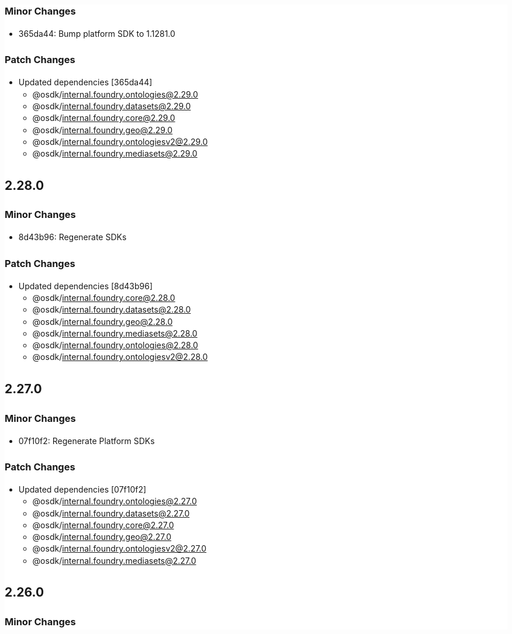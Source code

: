 ### Minor Changes

- 365da44: Bump platform SDK to 1.1281.0

### Patch Changes

- Updated dependencies [365da44]
  - @osdk/internal.foundry.ontologies@2.29.0
  - @osdk/internal.foundry.datasets@2.29.0
  - @osdk/internal.foundry.core@2.29.0
  - @osdk/internal.foundry.geo@2.29.0
  - @osdk/internal.foundry.ontologiesv2@2.29.0
  - @osdk/internal.foundry.mediasets@2.29.0

## 2.28.0

### Minor Changes

- 8d43b96: Regenerate SDKs

### Patch Changes

- Updated dependencies [8d43b96]
  - @osdk/internal.foundry.core@2.28.0
  - @osdk/internal.foundry.datasets@2.28.0
  - @osdk/internal.foundry.geo@2.28.0
  - @osdk/internal.foundry.mediasets@2.28.0
  - @osdk/internal.foundry.ontologies@2.28.0
  - @osdk/internal.foundry.ontologiesv2@2.28.0

## 2.27.0

### Minor Changes

- 07f10f2: Regenerate Platform SDKs

### Patch Changes

- Updated dependencies [07f10f2]
  - @osdk/internal.foundry.ontologies@2.27.0
  - @osdk/internal.foundry.datasets@2.27.0
  - @osdk/internal.foundry.core@2.27.0
  - @osdk/internal.foundry.geo@2.27.0
  - @osdk/internal.foundry.ontologiesv2@2.27.0
  - @osdk/internal.foundry.mediasets@2.27.0

## 2.26.0

### Minor Changes
